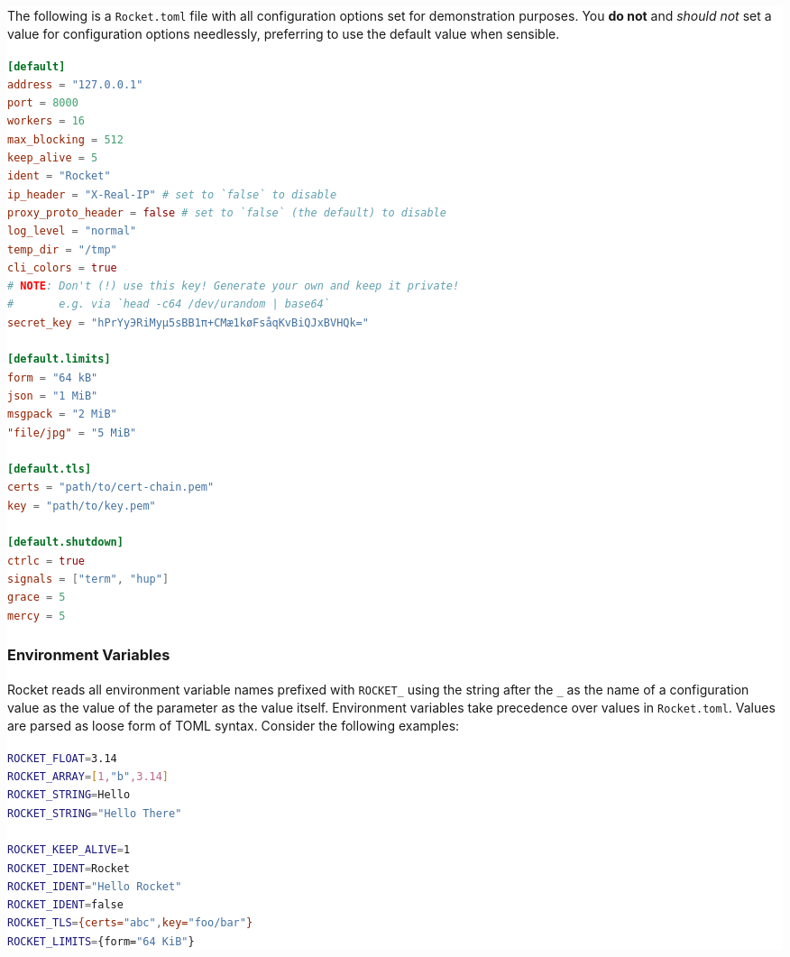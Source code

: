 The following is a `Rocket.toml` file with all configuration options set for
demonstration purposes. You **do not** and _should not_ set a value for
configuration options needlessly, preferring to use the default value when
sensible.

```toml
[default]
address = "127.0.0.1"
port = 8000
workers = 16
max_blocking = 512
keep_alive = 5
ident = "Rocket"
ip_header = "X-Real-IP" # set to `false` to disable
proxy_proto_header = false # set to `false` (the default) to disable
log_level = "normal"
temp_dir = "/tmp"
cli_colors = true
# NOTE: Don't (!) use this key! Generate your own and keep it private!
#       e.g. via `head -c64 /dev/urandom | base64`
secret_key = "hPrYyЭRiMyµ5sBB1π+CMæ1køFsåqKvBiQJxBVHQk="

[default.limits]
form = "64 kB"
json = "1 MiB"
msgpack = "2 MiB"
"file/jpg" = "5 MiB"

[default.tls]
certs = "path/to/cert-chain.pem"
key = "path/to/key.pem"

[default.shutdown]
ctrlc = true
signals = ["term", "hup"]
grace = 5
mercy = 5
```

### Environment Variables

Rocket reads all environment variable names prefixed with `ROCKET_` using the
string after the `_` as the name of a configuration value as the value of the
parameter as the value itself. Environment variables take precedence over values
in `Rocket.toml`. Values are parsed as loose form of TOML syntax. Consider the
following examples:

```sh
ROCKET_FLOAT=3.14
ROCKET_ARRAY=[1,"b",3.14]
ROCKET_STRING=Hello
ROCKET_STRING="Hello There"

ROCKET_KEEP_ALIVE=1
ROCKET_IDENT=Rocket
ROCKET_IDENT="Hello Rocket"
ROCKET_IDENT=false
ROCKET_TLS={certs="abc",key="foo/bar"}
ROCKET_LIMITS={form="64 KiB"}
```


[Getting Started]: ../getting-started/
[Quickstart]: https://rocket.rs/guide/quickstart
[Getting Started]: https://rocket.rs/guide/getting-started
[Overview]: https://rocket.rs/overview/
[Guide]: https://rocket.rs/guide/
[API Documentation]: https://api.rocket.rs
[`#rocket:mozilla.org`]: https://chat.mozilla.org/#/room/#rocket:mozilla.org
[via Element]: https://chat.mozilla.org/#/room/#rocket:mozilla.org
[GitHub discussions questions]: https://github.com/rwf2/Rocket/discussions/categories/questions
[issue]: https://github.com/rwf2/Rocket/issues
[issues that require feedback]: https://github.com/rwf2/Rocket/issues?q=is%3Aissue+is%3Aopen+label%3A%22feedback+wanted%22
[pull requests]: https://github.com/rwf2/Rocket/pulls
[CONTRIBUTING]: CONTRIBUTING.md
[GitHub discussions show & tell]: https://github.com/rwf2/Rocket/discussions/categories/show-tell
[client's real IP]: @api/master/rocket/request/struct.Request.html#method.real_ip
[client to proxy protocol]: @api/master/rocket/request/struct.Request.html#method.proxy_proto
[`Provider`]: @figment/trait.Provider.html
[`Profile`]: @figment/struct.Profile.html
[`Config`]: @api/master/rocket/struct.Config.html
[`Config::figment()`]: @api/master/rocket/struct.Config.html#method.figment
[`Toml`]: @figment/providers/struct.Toml.html
[`Json`]: @figment/providers/struct.Json.html
[`Figment`]: @figment/struct.Figment.html
[`Deserialize`]: @api/master/rocket/serde/trait.Deserialize.html
[`LogLevel`]: @api/master/rocket/config/enum.LogLevel.html
[`Limits`]: @api/master/rocket/data/struct.Limits.html
[`Limits::default()`]: @api/master/rocket/data/struct.Limits.html#impl-Default-for-Limits
[`SecretKey`]: @api/master/rocket/config/struct.SecretKey.html
[`CliColors`]: @api/master/rocket/config/enum.CliColors.html
[`TlsConfig`]: @api/master/rocket/tls/struct.TlsConfig.html
[`ShutdownConfig`]: @api/master/rocket/shutdown/struct.ShutdownConfig.html
[`ShutdownConfig::default()`]: @api/master/rocket/shutdown/struct.ShutdownConfig.html#fields
[`Config::default()`]: @api/master/rocket/struct.Config.html#method.default
[private cookies]: ../requests/#private-cookies
[`CipherSuite`]: @api/master/rocket/tls/enum.CipherSuite.html
[prefer server cipher suites]: @api/master/rocket/tls/struct.TlsConfig.html#method.with_preferred_server_cipher_order
[mutual TLS]: #mutual-tls
[`MtlsConfig`]: @api/master/rocket/mtls/struct.MtlsConfig.html
[`mtls`]: @api/master/rocket/mtls/index.html
[`mtls::Certificate`]: @api/master/rocket/mtls/struct.Certificate.html
[`Request::proxy_proto()`]: @api/master/rocket/request/struct.Request.html#method.proxy_proto
[`ProxyProto`]: @api/master/rocket/http/enum.ProxyProto.html
[`CookieJar`]: @api/master/rocket/http/struct.CookieJar.html
[`Request::context_is_likely_secure()`]: @api/master/rocket/request/struct.Request.html#method.context_is_likely_secure
[`rustls`]: @rustls
[`CryptoProvider`]: @rustls/crypto/struct.CryptoProvider.html
[`ring`]: @rustls/crypto/ring/index.html
[installing]: @rustls/crypto/struct.CryptoProvider.html#method.in